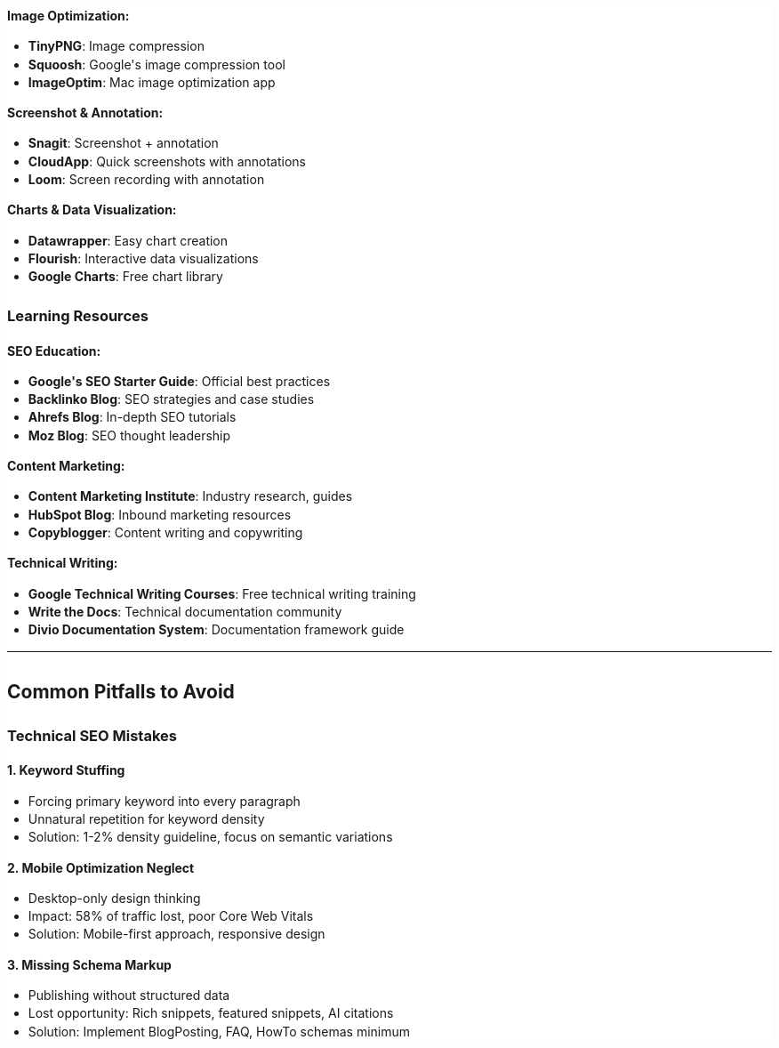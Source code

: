 **Image Optimization:**
- **TinyPNG**: Image compression
- **Squoosh**: Google's image compression tool
- **ImageOptim**: Mac image optimization app

**Screenshot & Annotation:**
- **Snagit**: Screenshot + annotation
- **CloudApp**: Quick screenshots with annotations
- **Loom**: Screen recording with annotation

**Charts & Data Visualization:**
- **Datawrapper**: Easy chart creation
- **Flourish**: Interactive data visualizations
- **Google Charts**: Free chart library

### Learning Resources

**SEO Education:**
- **Google's SEO Starter Guide**: Official best practices
- **Backlinko Blog**: SEO strategies and case studies
- **Ahrefs Blog**: In-depth SEO tutorials
- **Moz Blog**: SEO thought leadership

**Content Marketing:**
- **Content Marketing Institute**: Industry research, guides
- **HubSpot Blog**: Inbound marketing resources
- **Copyblogger**: Content writing and copywriting

**Technical Writing:**
- **Google Technical Writing Courses**: Free technical writing training
- **Write the Docs**: Technical documentation community
- **Divio Documentation System**: Documentation framework guide

---

## Common Pitfalls to Avoid

### Technical SEO Mistakes

**1. Keyword Stuffing**
- Forcing primary keyword into every paragraph
- Unnatural repetition for keyword density
- Solution: 1-2% density guideline, focus on semantic variations

**2. Mobile Optimization Neglect**
- Desktop-only design thinking
- Impact: 58% of traffic lost, poor Core Web Vitals
- Solution: Mobile-first approach, responsive design

**3. Missing Schema Markup**
- Publishing without structured data
- Lost opportunity: Rich snippets, featured snippets, AI citations
- Solution: Implement BlogPosting, FAQ, HowTo schemas minimum

